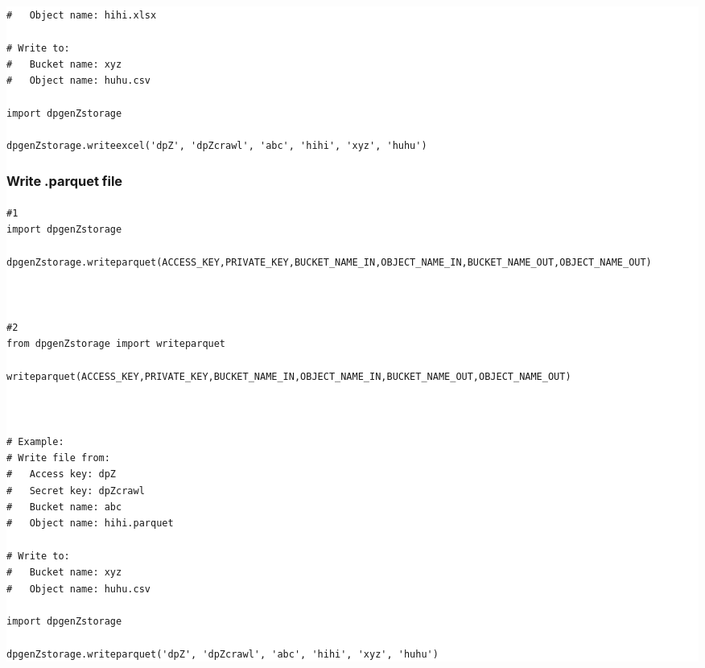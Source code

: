 ```
#   Object name: hihi.xlsx

# Write to:
#   Bucket name: xyz
#   Object name: huhu.csv

import dpgenZstorage

dpgenZstorage.writeexcel('dpZ', 'dpZcrawl', 'abc', 'hihi', 'xyz', 'huhu')

```

### Write .parquet file

```
#1
import dpgenZstorage

dpgenZstorage.writeparquet(ACCESS_KEY,PRIVATE_KEY,BUCKET_NAME_IN,OBJECT_NAME_IN,BUCKET_NAME_OUT,OBJECT_NAME_OUT)



#2
from dpgenZstorage import writeparquet

writeparquet(ACCESS_KEY,PRIVATE_KEY,BUCKET_NAME_IN,OBJECT_NAME_IN,BUCKET_NAME_OUT,OBJECT_NAME_OUT)



# Example:
# Write file from:
#   Access key: dpZ
#   Secret key: dpZcrawl
#   Bucket name: abc
#   Object name: hihi.parquet

# Write to:
#   Bucket name: xyz
#   Object name: huhu.csv

import dpgenZstorage

dpgenZstorage.writeparquet('dpZ', 'dpZcrawl', 'abc', 'hihi', 'xyz', 'huhu')

```